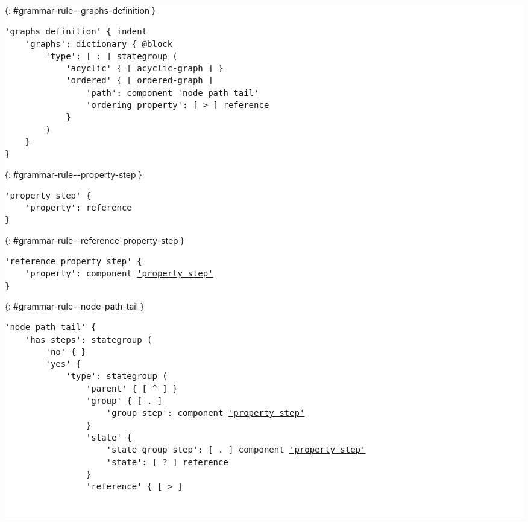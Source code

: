 {: #grammar-rule--graphs-definition }
<div class="language-js highlighter-rouge">
<div class="highlight">
<pre class="highlight language-js code-custom">
'<span class="token string">graphs definition</span>' { indent
	'<span class="token string">graphs</span>': dictionary { @block
		'<span class="token string">type</span>': [ <span class="token operator">:</span> ] stategroup (
			'<span class="token string">acyclic</span>' { [ <span class="token operator">acyclic-graph</span> ] }
			'<span class="token string">ordered</span>' { [ <span class="token operator">ordered-graph</span> ]
				'<span class="token string">path</span>': component <a href="#grammar-rule--node-path-tail">'node path tail'</a>
				'<span class="token string">ordering property</span>': [ <span class="token operator">></span> ] reference
			}
		)
	}
}
</pre>
</div>
</div>

{: #grammar-rule--property-step }
<div class="language-js highlighter-rouge">
<div class="highlight">
<pre class="highlight language-js code-custom">
'<span class="token string">property step</span>' {
	'<span class="token string">property</span>': reference
}
</pre>
</div>
</div>

{: #grammar-rule--reference-property-step }
<div class="language-js highlighter-rouge">
<div class="highlight">
<pre class="highlight language-js code-custom">
'<span class="token string">reference property step</span>' {
	'<span class="token string">property</span>': component <a href="#grammar-rule--property-step">'property step'</a>
}
</pre>
</div>
</div>

{: #grammar-rule--node-path-tail }
<div class="language-js highlighter-rouge">
<div class="highlight">
<pre class="highlight language-js code-custom">
'<span class="token string">node path tail</span>' {
	'<span class="token string">has steps</span>': stategroup (
		'<span class="token string">no</span>' { }
		'<span class="token string">yes</span>' {
			'<span class="token string">type</span>': stategroup (
				'<span class="token string">parent</span>' { [ <span class="token operator">^</span> ] }
				'<span class="token string">group</span>' { [ <span class="token operator">.</span> ]
					'<span class="token string">group step</span>': component <a href="#grammar-rule--property-step">'property step'</a>
				}
				'<span class="token string">state</span>' {
					'<span class="token string">state group step</span>': [ <span class="token operator">.</span> ] component <a href="#grammar-rule--property-step">'property step'</a>
					'<span class="token string">state</span>': [ <span class="token operator">?</span> ] reference
				}
				'<span class="token string">reference</span>' { [ <span class="token operator">></span> ]